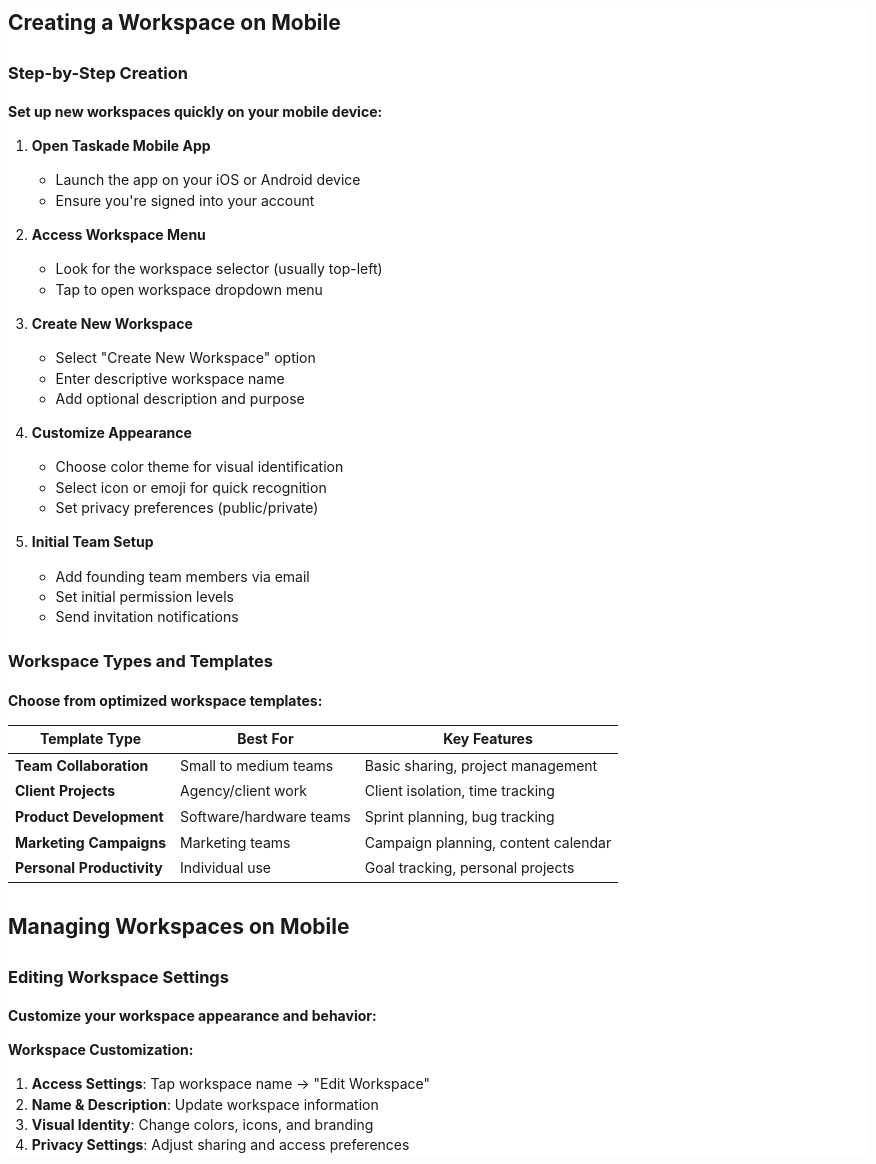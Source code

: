 ## Creating a Workspace on Mobile

### Step-by-Step Creation

**Set up new workspaces quickly on your mobile device:**

1. **Open Taskade Mobile App**
   - Launch the app on your iOS or Android device
   - Ensure you're signed into your account

2. **Access Workspace Menu**
   - Look for the workspace selector (usually top-left)
   - Tap to open workspace dropdown menu

3. **Create New Workspace**
   - Select "Create New Workspace" option
   - Enter descriptive workspace name
   - Add optional description and purpose

4. **Customize Appearance**
   - Choose color theme for visual identification
   - Select icon or emoji for quick recognition
   - Set privacy preferences (public/private)

5. **Initial Team Setup**
   - Add founding team members via email
   - Set initial permission levels
   - Send invitation notifications

### Workspace Types and Templates

**Choose from optimized workspace templates:**

| Template Type | Best For | Key Features |
|---------------|----------|--------------|
| **Team Collaboration** | Small to medium teams | Basic sharing, project management |
| **Client Projects** | Agency/client work | Client isolation, time tracking |
| **Product Development** | Software/hardware teams | Sprint planning, bug tracking |
| **Marketing Campaigns** | Marketing teams | Campaign planning, content calendar |
| **Personal Productivity** | Individual use | Goal tracking, personal projects |

## Managing Workspaces on Mobile

### Editing Workspace Settings

**Customize your workspace appearance and behavior:**

**Workspace Customization:**
1. **Access Settings**: Tap workspace name → "Edit Workspace"
2. **Name & Description**: Update workspace information
3. **Visual Identity**: Change colors, icons, and branding
4. **Privacy Settings**: Adjust sharing and access preferences
